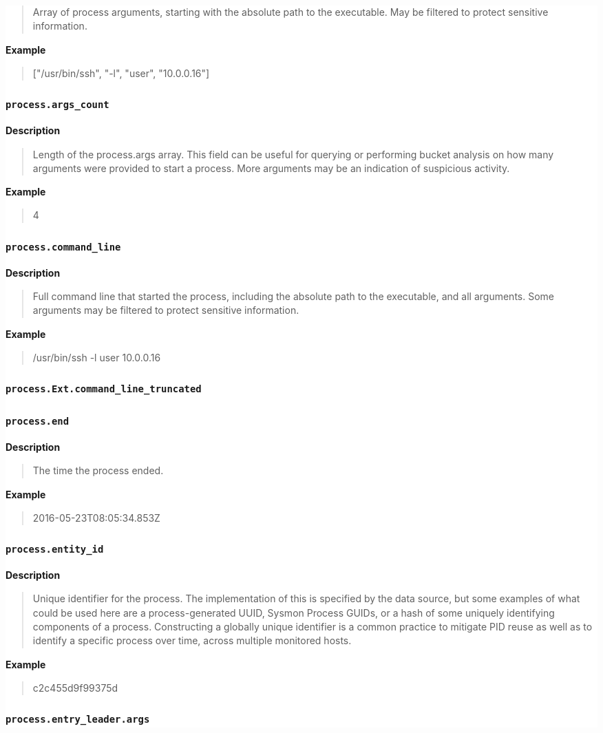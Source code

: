 >Array of process arguments, starting with the absolute path to the executable.  May be filtered to protect sensitive information.

**Example**

>["/usr/bin/ssh", "-l", "user", "10.0.0.16"]

### `process.args_count`

**Description**

>Length of the process.args array.  This field can be useful for querying or performing bucket analysis on how many arguments were provided to start a process. More arguments may be an indication of suspicious activity.

**Example**

>4

### `process.command_line`

**Description**

>Full command line that started the process, including the absolute path to the executable, and all arguments.  Some arguments may be filtered to protect sensitive information.

**Example**

>/usr/bin/ssh -l user 10.0.0.16

### `process.Ext.command_line_truncated`

### `process.end`

**Description**

>The time the process ended.

**Example**

>2016-05-23T08:05:34.853Z

### `process.entity_id`

**Description**

>Unique identifier for the process.  The implementation of this is specified by the data source, but some examples of what could be used here are a process-generated UUID, Sysmon Process GUIDs, or a hash of some uniquely identifying components of a process.  Constructing a globally unique identifier is a common practice to mitigate PID reuse as well as to identify a specific process over time, across multiple monitored hosts.

**Example**

>c2c455d9f99375d

### `process.entry_leader.args`
